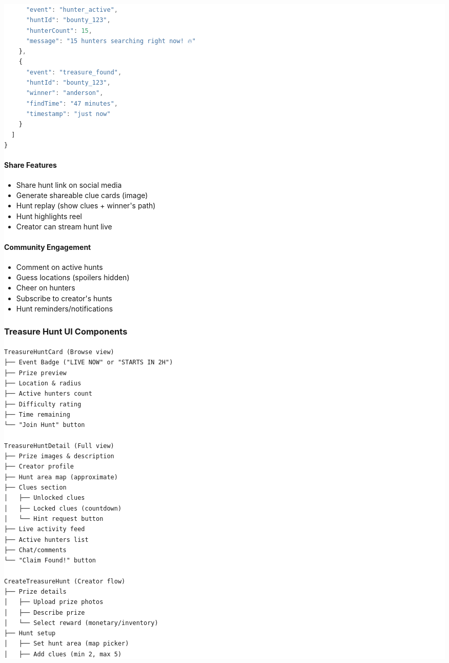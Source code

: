 ```javascript
      "event": "hunter_active",
      "huntId": "bounty_123",
      "hunterCount": 15,
      "message": "15 hunters searching right now! 🔥"
    },
    {
      "event": "treasure_found",
      "huntId": "bounty_123",
      "winner": "anderson",
      "findTime": "47 minutes",
      "timestamp": "just now"
    }
  ]
}
```

#### **Share Features**
- Share hunt link on social media
- Generate shareable clue cards (image)
- Hunt replay (show clues + winner's path)
- Hunt highlights reel
- Creator can stream hunt live

#### **Community Engagement**
- Comment on active hunts
- Guess locations (spoilers hidden)
- Cheer on hunters
- Subscribe to creator's hunts
- Hunt reminders/notifications

### **Treasure Hunt UI Components**

```
TreasureHuntCard (Browse view)
├── Event Badge ("LIVE NOW" or "STARTS IN 2H")
├── Prize preview
├── Location & radius
├── Active hunters count
├── Difficulty rating
├── Time remaining
└── "Join Hunt" button

TreasureHuntDetail (Full view)
├── Prize images & description
├── Creator profile
├── Hunt area map (approximate)
├── Clues section
│   ├── Unlocked clues
│   ├── Locked clues (countdown)
│   └── Hint request button
├── Live activity feed
├── Active hunters list
├── Chat/comments
└── "Claim Found!" button

CreateTreasureHunt (Creator flow)
├── Prize details
│   ├── Upload prize photos
│   ├── Describe prize
│   └── Select reward (monetary/inventory)
├── Hunt setup
│   ├── Set hunt area (map picker)
│   ├── Add clues (min 2, max 5)
```